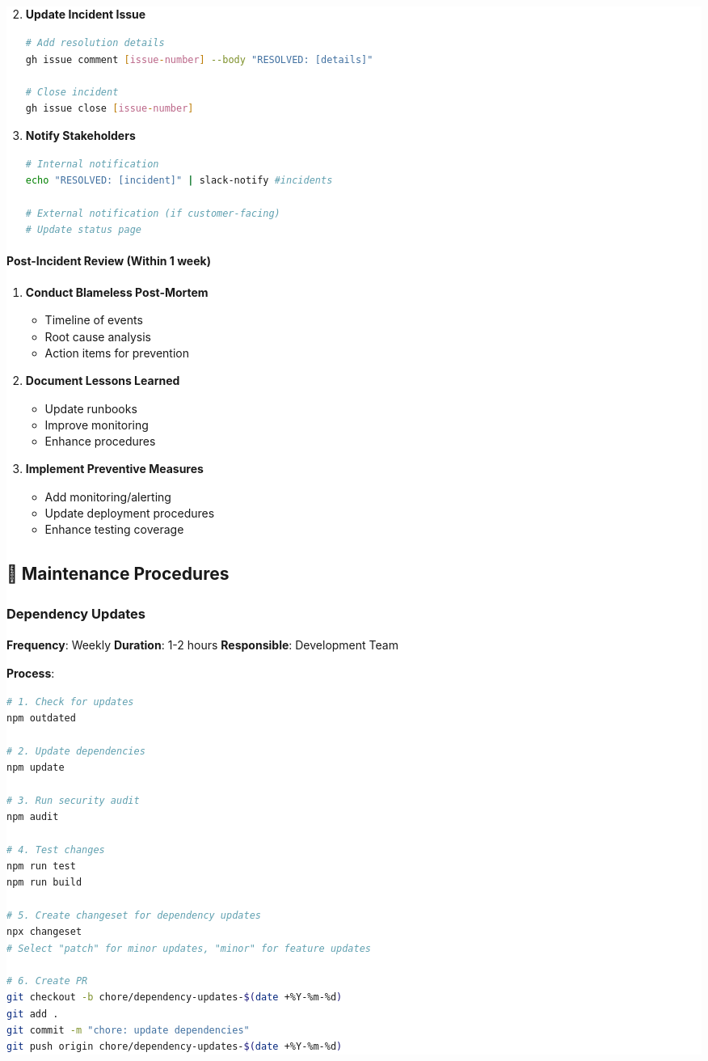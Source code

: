 2. **Update Incident Issue**
   ```bash
   # Add resolution details
   gh issue comment [issue-number] --body "RESOLVED: [details]"
   
   # Close incident
   gh issue close [issue-number]
   ```

3. **Notify Stakeholders**
   ```bash
   # Internal notification
   echo "RESOLVED: [incident]" | slack-notify #incidents
   
   # External notification (if customer-facing)
   # Update status page
   ```

#### Post-Incident Review (Within 1 week)
1. **Conduct Blameless Post-Mortem**
   - Timeline of events
   - Root cause analysis
   - Action items for prevention

2. **Document Lessons Learned**
   - Update runbooks
   - Improve monitoring
   - Enhance procedures

3. **Implement Preventive Measures**
   - Add monitoring/alerting
   - Update deployment procedures
   - Enhance testing coverage

## 🔧 Maintenance Procedures

### Dependency Updates

**Frequency**: Weekly
**Duration**: 1-2 hours
**Responsible**: Development Team

**Process**:
```bash
# 1. Check for updates
npm outdated

# 2. Update dependencies
npm update

# 3. Run security audit
npm audit

# 4. Test changes
npm run test
npm run build

# 5. Create changeset for dependency updates
npx changeset
# Select "patch" for minor updates, "minor" for feature updates

# 6. Create PR
git checkout -b chore/dependency-updates-$(date +%Y-%m-%d)
git add .
git commit -m "chore: update dependencies"
git push origin chore/dependency-updates-$(date +%Y-%m-%d)
```